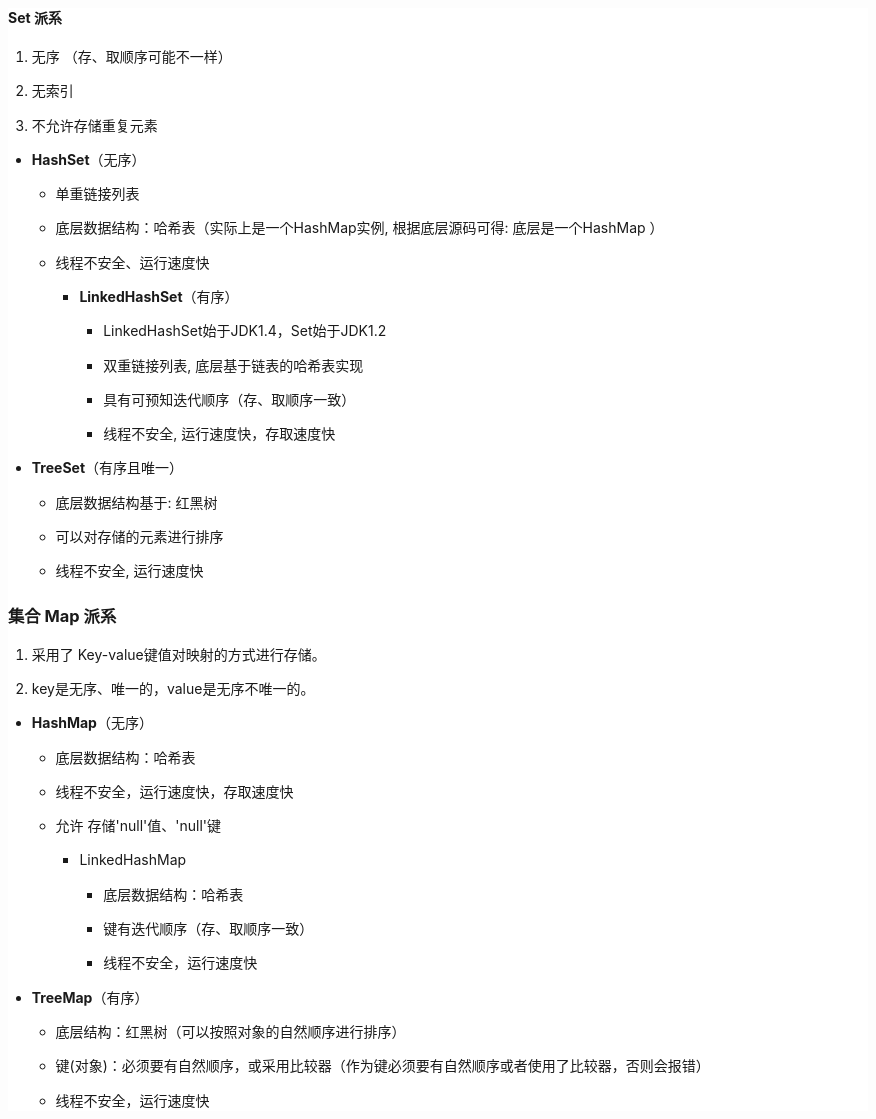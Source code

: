 #### Set 派系

1.  无序 （存、取顺序可能不一样）

2.  无索引

3.  不允许存储重复元素

*   **HashSet**（无序）

    *   单重链接列表

    *   底层数据结构：哈希表（实际上是一个HashMap实例, 根据底层源码可得: 底层是一个HashMap ）

    *   线程不安全、运行速度快

        *   **LinkedHashSet**（有序）

            *   LinkedHashSet始于JDK1.4，Set始于JDK1.2

            *   双重链接列表, 底层基于链表的哈希表实现

            *   具有可预知迭代顺序（存、取顺序一致）

            *   线程不安全, 运行速度快，存取速度快

*   **TreeSet**（有序且唯一）

    *   底层数据结构基于: 红黑树

    *   可以对存储的元素进行排序

    *   线程不安全, 运行速度快

### 集合 Map 派系

1.  采用了 Key-value键值对映射的方式进行存储。

2.  key是无序、唯一的，value是无序不唯一的。

*   **HashMap**（无序）

    *   底层数据结构：哈希表

    *   线程不安全，运行速度快，存取速度快

    *   允许 存储'null'值、'null'键

        *   LinkedHashMap

            *   底层数据结构：哈希表

            *   键有迭代顺序（存、取顺序一致）

            *   线程不安全，运行速度快

*   **TreeMap**（有序）

    *   底层结构：红黑树（可以按照对象的自然顺序进行排序）

    *   键(对象)：必须要有自然顺序，或采用比较器（作为键必须要有自然顺序或者使用了比较器，否则会报错）

    *   线程不安全，运行速度快
